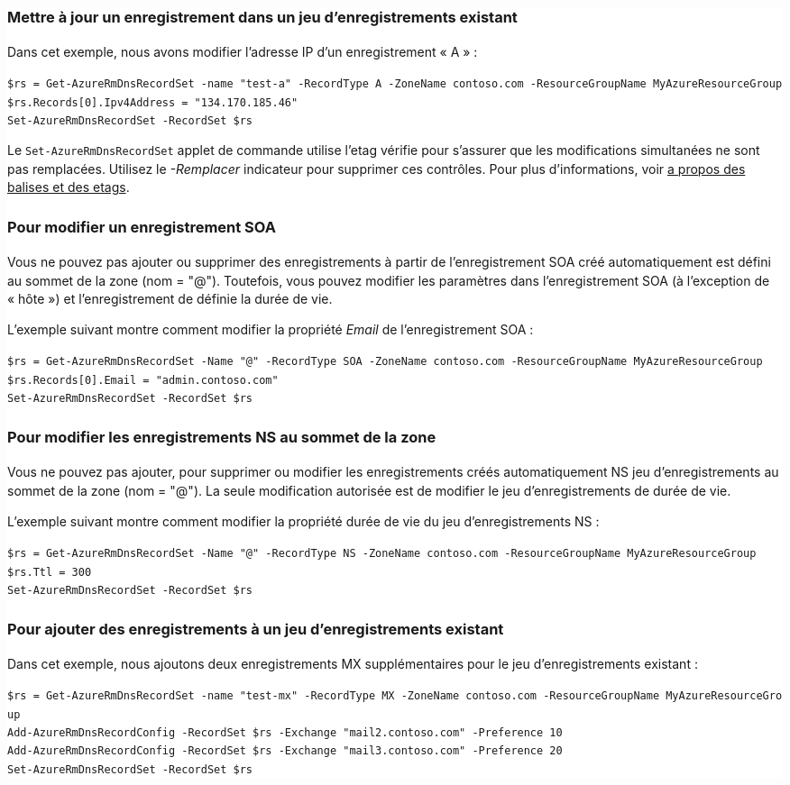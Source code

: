 
### <a name="to-update-a-record-in-an-existing-record-set"></a>Mettre à jour un enregistrement dans un jeu d’enregistrements existant

Dans cet exemple, nous avons modifier l’adresse IP d’un enregistrement « A » :

    $rs = Get-AzureRmDnsRecordSet -name "test-a" -RecordType A -ZoneName contoso.com -ResourceGroupName MyAzureResourceGroup
    $rs.Records[0].Ipv4Address = "134.170.185.46"
    Set-AzureRmDnsRecordSet -RecordSet $rs

Le `Set-AzureRmDnsRecordSet` applet de commande utilise l’etag vérifie pour s’assurer que les modifications simultanées ne sont pas remplacées. Utilisez le *-Remplacer* indicateur pour supprimer ces contrôles. Pour plus d’informations, voir [a propos des balises et des etags](dns-getstarted-create-dnszone.md#tagetag).

### <a name="to-modify-an-soa-record"></a>Pour modifier un enregistrement SOA

Vous ne pouvez pas ajouter ou supprimer des enregistrements à partir de l’enregistrement SOA créé automatiquement est défini au sommet de la zone (nom = "@"). Toutefois, vous pouvez modifier les paramètres dans l’enregistrement SOA (à l’exception de « hôte ») et l’enregistrement de définie la durée de vie.

L’exemple suivant montre comment modifier la propriété *Email* de l’enregistrement SOA :

    $rs = Get-AzureRmDnsRecordSet -Name "@" -RecordType SOA -ZoneName contoso.com -ResourceGroupName MyAzureResourceGroup
    $rs.Records[0].Email = "admin.contoso.com"
    Set-AzureRmDnsRecordSet -RecordSet $rs

### <a name="to-modify-ns-records-at-the-zone-apex"></a>Pour modifier les enregistrements NS au sommet de la zone

Vous ne pouvez pas ajouter, pour supprimer ou modifier les enregistrements créés automatiquement NS jeu d’enregistrements au sommet de la zone (nom = "@"). La seule modification autorisée est de modifier le jeu d’enregistrements de durée de vie.

L’exemple suivant montre comment modifier la propriété durée de vie du jeu d’enregistrements NS :

    $rs = Get-AzureRmDnsRecordSet -Name "@" -RecordType NS -ZoneName contoso.com -ResourceGroupName MyAzureResourceGroup
    $rs.Ttl = 300
    Set-AzureRmDnsRecordSet -RecordSet $rs

### <a name="to-add-records-to-an-existing-record-set"></a>Pour ajouter des enregistrements à un jeu d’enregistrements existant

Dans cet exemple, nous ajoutons deux enregistrements MX supplémentaires pour le jeu d’enregistrements existant :

    $rs = Get-AzureRmDnsRecordSet -name "test-mx" -RecordType MX -ZoneName contoso.com -ResourceGroupName MyAzureResourceGroup
    Add-AzureRmDnsRecordConfig -RecordSet $rs -Exchange "mail2.contoso.com" -Preference 10
    Add-AzureRmDnsRecordConfig -RecordSet $rs -Exchange "mail3.contoso.com" -Preference 20
    Set-AzureRmDnsRecordSet -RecordSet $rs
